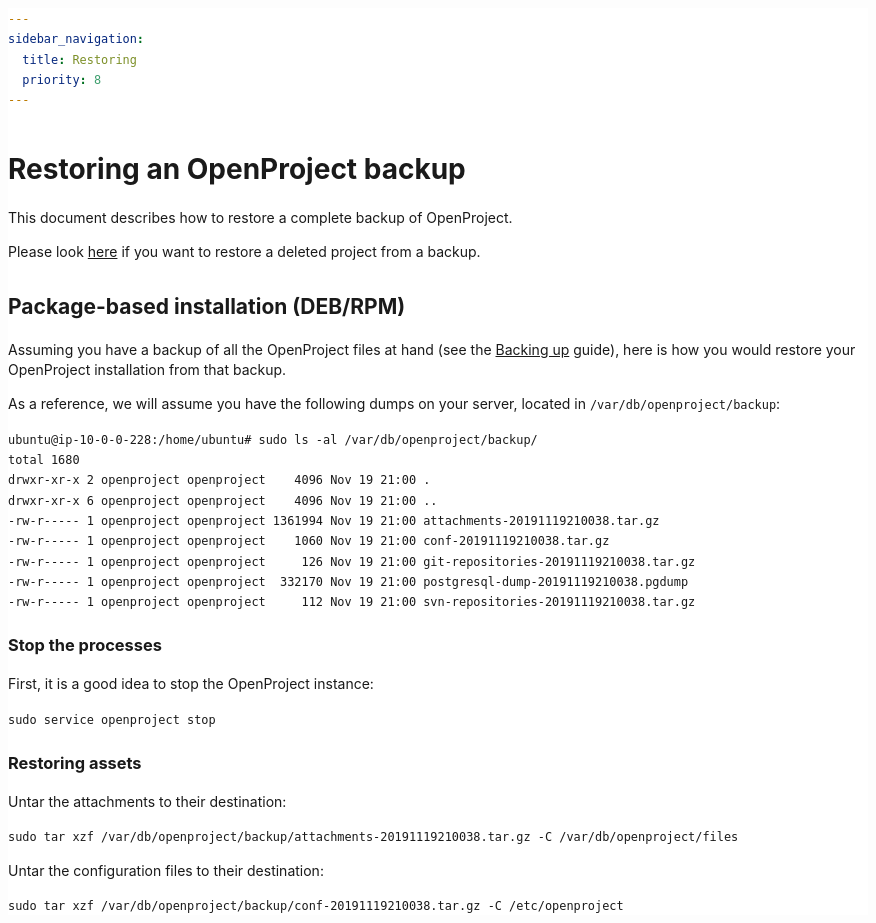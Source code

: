 ```yaml
---
sidebar_navigation:
  title: Restoring
  priority: 8
---
```


# Restoring an OpenProject backup

This document describes how to restore a complete backup of OpenProject.

Please look [here](./restoring-a-deleted-project/README.md) if you want to restore a deleted project from a backup.

## Package-based installation (DEB/RPM)

Assuming you have a backup of all the OpenProject files at hand (see the [Backing up](../backing-up) guide), here is how you would restore your OpenProject installation from that backup.

As a reference, we will assume you have the following dumps on your server, located in `/var/db/openproject/backup`:

```shell
ubuntu@ip-10-0-0-228:/home/ubuntu# sudo ls -al /var/db/openproject/backup/
total 1680
drwxr-xr-x 2 openproject openproject    4096 Nov 19 21:00 .
drwxr-xr-x 6 openproject openproject    4096 Nov 19 21:00 ..
-rw-r----- 1 openproject openproject 1361994 Nov 19 21:00 attachments-20191119210038.tar.gz
-rw-r----- 1 openproject openproject    1060 Nov 19 21:00 conf-20191119210038.tar.gz
-rw-r----- 1 openproject openproject     126 Nov 19 21:00 git-repositories-20191119210038.tar.gz
-rw-r----- 1 openproject openproject  332170 Nov 19 21:00 postgresql-dump-20191119210038.pgdump
-rw-r----- 1 openproject openproject     112 Nov 19 21:00 svn-repositories-20191119210038.tar.gz
```

### Stop the processes

First, it is a good idea to stop the OpenProject instance:

```shell
sudo service openproject stop
```

### Restoring assets

Untar the attachments to their destination:

```shell
sudo tar xzf /var/db/openproject/backup/attachments-20191119210038.tar.gz -C /var/db/openproject/files
```

Untar the configuration files to their destination:

```shell
sudo tar xzf /var/db/openproject/backup/conf-20191119210038.tar.gz -C /etc/openproject
```
